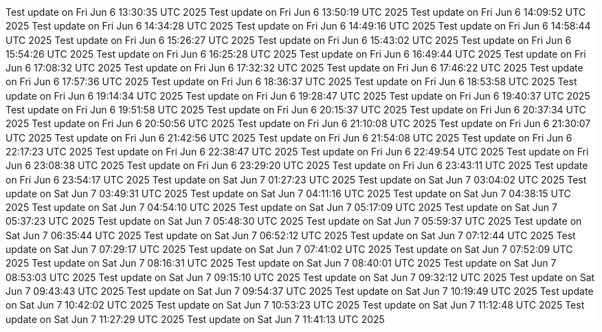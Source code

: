 Test update on Fri Jun  6 13:30:35 UTC 2025
Test update on Fri Jun  6 13:50:19 UTC 2025
Test update on Fri Jun  6 14:09:52 UTC 2025
Test update on Fri Jun  6 14:34:28 UTC 2025
Test update on Fri Jun  6 14:49:16 UTC 2025
Test update on Fri Jun  6 14:58:44 UTC 2025
Test update on Fri Jun  6 15:26:27 UTC 2025
Test update on Fri Jun  6 15:43:02 UTC 2025
Test update on Fri Jun  6 15:54:26 UTC 2025
Test update on Fri Jun  6 16:25:28 UTC 2025
Test update on Fri Jun  6 16:49:44 UTC 2025
Test update on Fri Jun  6 17:08:32 UTC 2025
Test update on Fri Jun  6 17:32:32 UTC 2025
Test update on Fri Jun  6 17:46:22 UTC 2025
Test update on Fri Jun  6 17:57:36 UTC 2025
Test update on Fri Jun  6 18:36:37 UTC 2025
Test update on Fri Jun  6 18:53:58 UTC 2025
Test update on Fri Jun  6 19:14:34 UTC 2025
Test update on Fri Jun  6 19:28:47 UTC 2025
Test update on Fri Jun  6 19:40:37 UTC 2025
Test update on Fri Jun  6 19:51:58 UTC 2025
Test update on Fri Jun  6 20:15:37 UTC 2025
Test update on Fri Jun  6 20:37:34 UTC 2025
Test update on Fri Jun  6 20:50:56 UTC 2025
Test update on Fri Jun  6 21:10:08 UTC 2025
Test update on Fri Jun  6 21:30:07 UTC 2025
Test update on Fri Jun  6 21:42:56 UTC 2025
Test update on Fri Jun  6 21:54:08 UTC 2025
Test update on Fri Jun  6 22:17:23 UTC 2025
Test update on Fri Jun  6 22:38:47 UTC 2025
Test update on Fri Jun  6 22:49:54 UTC 2025
Test update on Fri Jun  6 23:08:38 UTC 2025
Test update on Fri Jun  6 23:29:20 UTC 2025
Test update on Fri Jun  6 23:43:11 UTC 2025
Test update on Fri Jun  6 23:54:17 UTC 2025
Test update on Sat Jun  7 01:27:23 UTC 2025
Test update on Sat Jun  7 03:04:02 UTC 2025
Test update on Sat Jun  7 03:49:31 UTC 2025
Test update on Sat Jun  7 04:11:16 UTC 2025
Test update on Sat Jun  7 04:38:15 UTC 2025
Test update on Sat Jun  7 04:54:10 UTC 2025
Test update on Sat Jun  7 05:17:09 UTC 2025
Test update on Sat Jun  7 05:37:23 UTC 2025
Test update on Sat Jun  7 05:48:30 UTC 2025
Test update on Sat Jun  7 05:59:37 UTC 2025
Test update on Sat Jun  7 06:35:44 UTC 2025
Test update on Sat Jun  7 06:52:12 UTC 2025
Test update on Sat Jun  7 07:12:44 UTC 2025
Test update on Sat Jun  7 07:29:17 UTC 2025
Test update on Sat Jun  7 07:41:02 UTC 2025
Test update on Sat Jun  7 07:52:09 UTC 2025
Test update on Sat Jun  7 08:16:31 UTC 2025
Test update on Sat Jun  7 08:40:01 UTC 2025
Test update on Sat Jun  7 08:53:03 UTC 2025
Test update on Sat Jun  7 09:15:10 UTC 2025
Test update on Sat Jun  7 09:32:12 UTC 2025
Test update on Sat Jun  7 09:43:43 UTC 2025
Test update on Sat Jun  7 09:54:37 UTC 2025
Test update on Sat Jun  7 10:19:49 UTC 2025
Test update on Sat Jun  7 10:42:02 UTC 2025
Test update on Sat Jun  7 10:53:23 UTC 2025
Test update on Sat Jun  7 11:12:48 UTC 2025
Test update on Sat Jun  7 11:27:29 UTC 2025
Test update on Sat Jun  7 11:41:13 UTC 2025